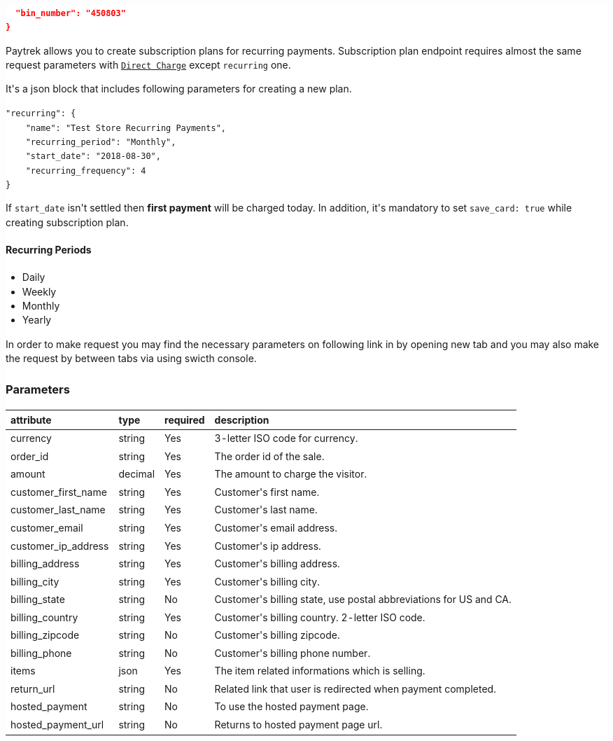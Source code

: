 ```json
  "bin_number": "450803"
}
```

Paytrek allows you to create subscription plans for recurring payments.
Subscription plan endpoint requires almost the same request parameters 
with [`Direct Charge`](?#direct-charge) except `recurring` one.

It's a json block that includes following parameters for creating a new plan.
```
"recurring": {
    "name": "Test Store Recurring Payments",
    "recurring_period": "Monthly",
    "start_date": "2018-08-30",
    "recurring_frequency": 4
}
```
If `start_date` isn't settled then **first payment** will be charged today.
In addition, it's mandatory to set `save_card: true` while creating subscription plan.

#### Recurring Periods

 - Daily
 - Weekly
 - Monthly
 - Yearly

In  order to make request you may find the necessary parameters on  following link in by opening new tab and you may also make the request  by 
between tabs via using swicth console.

### Parameters

|attribute| type  |  required  | description |
|:-|:-|:-|:-|
|currency|string| Yes |3-letter ISO code for currency.|
|order_id|string| Yes |The order id of the sale.|
|amount|decimal| Yes |The amount to charge the visitor.|
|customer_first_name|string| Yes |Customer's first name.|
|customer_last_name|string| Yes |Customer's last name.|
|customer_email|string| Yes |Customer's email address.|
|customer_ip_address|string| Yes |Customer's ip address.|
|billing_address|string| Yes |Customer's billing address.|
|billing_city|string| Yes |Customer's billing city.|
|billing_state|string| No |Customer's billing state, use postal abbreviations for US and CA.|
|billing_country|string| Yes |Customer's billing country. 2-letter ISO code.|
|billing_zipcode|string| No |Customer's billing zipcode.|
|billing_phone|string| No |Customer's billing phone number.|
|items|json| Yes |The item related informations which is selling.|
|return_url|string| No |Related link that user is redirected when payment completed.|
|hosted_payment|string| No |To use the hosted payment page.|
|hosted_payment_url|string| No |Returns to hosted payment page url.|